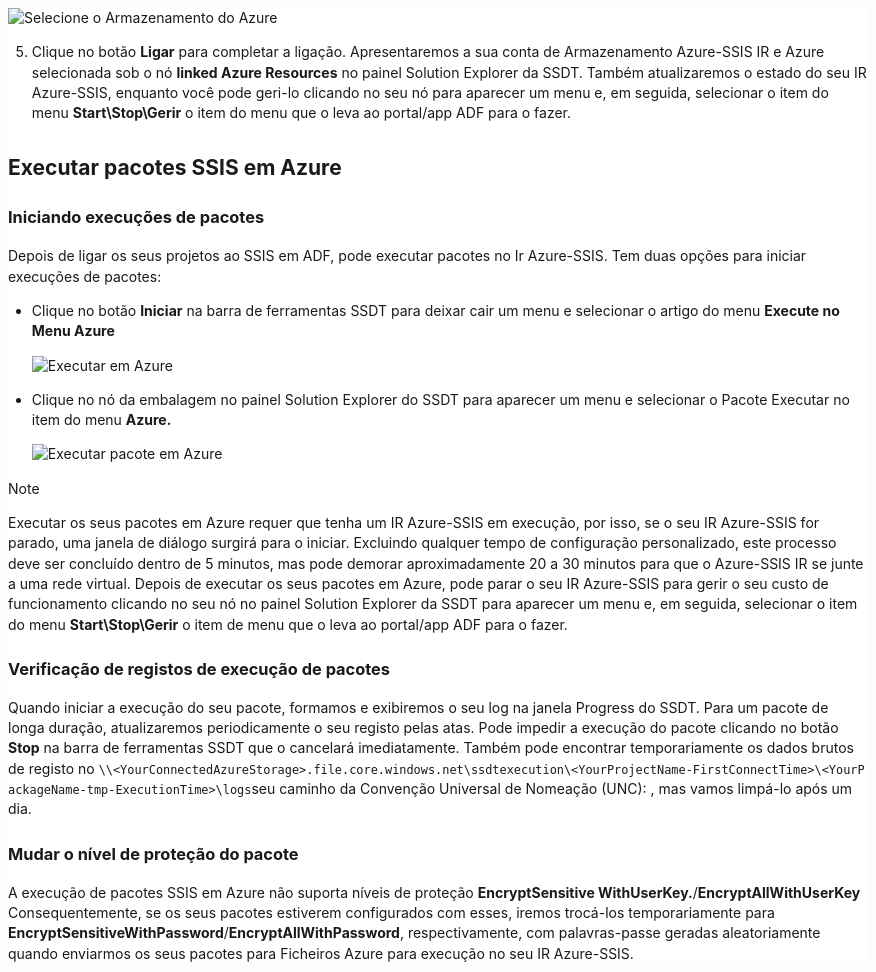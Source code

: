    ![Selecione o Armazenamento do Azure](media/how-to-invoke-ssis-package-ssdt/ssis-in-adf-connection-wizard3.png)

5. Clique no botão **Ligar** para completar a ligação.  Apresentaremos a sua conta de Armazenamento Azure-SSIS IR e Azure selecionada sob o nó **linked Azure Resources** no painel Solution Explorer da SSDT.  Também atualizaremos o estado do seu IR Azure-SSIS, enquanto você pode geri-lo clicando no seu nó para aparecer um menu e, em seguida, selecionar o item do menu **Start\Stop\Gerir** o item do menu que o leva ao portal/app ADF para o fazer.

## <a name="execute-ssis-packages-in-azure"></a>Executar pacotes SSIS em Azure
### <a name="starting-package-executions"></a>Iniciando execuções de pacotes
Depois de ligar os seus projetos ao SSIS em ADF, pode executar pacotes no Ir Azure-SSIS.  Tem duas opções para iniciar execuções de pacotes:
-  Clique no botão **Iniciar** na barra de ferramentas SSDT para deixar cair um menu e selecionar o artigo do menu **Execute no Menu Azure** 

   ![Executar em Azure](media/how-to-invoke-ssis-package-ssdt/ssdt-azure-enabled-execute-package.png)

-  Clique no nó da embalagem no painel Solution Explorer do SSDT para aparecer um menu e selecionar o Pacote Executar no item do menu **Azure.**

   ![Executar pacote em Azure](media/how-to-invoke-ssis-package-ssdt/ssdt-azure-enabled-execute-package2.png)

> [!NOTE]
> Executar os seus pacotes em Azure requer que tenha um IR Azure-SSIS em execução, por isso, se o seu IR Azure-SSIS for parado, uma janela de diálogo surgirá para o iniciar.  Excluindo qualquer tempo de configuração personalizado, este processo deve ser concluído dentro de 5 minutos, mas pode demorar aproximadamente 20 a 30 minutos para que o Azure-SSIS IR se junte a uma rede virtual.  Depois de executar os seus pacotes em Azure, pode parar o seu IR Azure-SSIS para gerir o seu custo de funcionamento clicando no seu nó no painel Solution Explorer da SSDT para aparecer um menu e, em seguida, selecionar o item do menu **Start\Stop\Gerir** o item de menu que o leva ao portal/app ADF para o fazer.

### <a name="checking-package-execution-logs"></a>Verificação de registos de execução de pacotes
Quando iniciar a execução do seu pacote, formamos e exibiremos o seu log na janela Progress do SSDT.  Para um pacote de longa duração, atualizaremos periodicamente o seu registo pelas atas.  Pode impedir a execução do pacote clicando no botão **Stop** na barra de ferramentas SSDT que o cancelará imediatamente.  Também pode encontrar temporariamente os dados brutos de registo no `\\<YourConnectedAzureStorage>.file.core.windows.net\ssdtexecution\<YourProjectName-FirstConnectTime>\<YourPackageName-tmp-ExecutionTime>\logs`seu caminho da Convenção Universal de Nomeação (UNC): , mas vamos limpá-lo após um dia.

### <a name="switching-package-protection-level"></a>Mudar o nível de proteção do pacote
A execução de pacotes SSIS em Azure não suporta níveis de proteção **EncryptSensitive WithUserKey.**/**EncryptAllWithUserKey**  Consequentemente, se os seus pacotes estiverem configurados com esses, iremos trocá-los temporariamente para **EncryptSensitiveWithPassword**/**EncryptAllWithPassword**, respectivamente, com palavras-passe geradas aleatoriamente quando enviarmos os seus pacotes para Ficheiros Azure para execução no seu IR Azure-SSIS.
